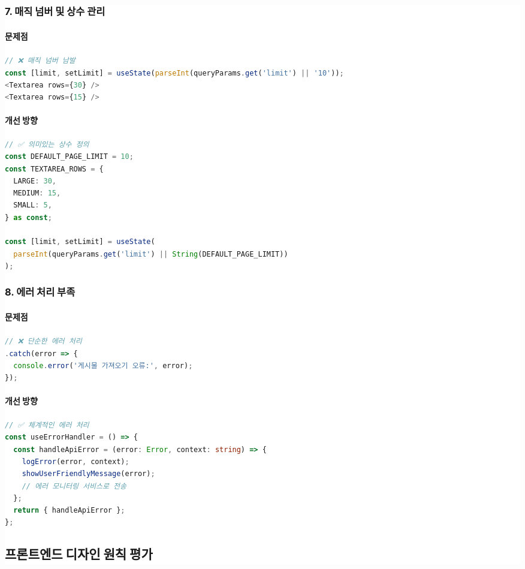 ### 7. 매직 넘버 및 상수 관리

#### 문제점

```typescript
// ❌ 매직 넘버 남발
const [limit, setLimit] = useState(parseInt(queryParams.get('limit') || '10'));
<Textarea rows={30} />
<Textarea rows={15} />
```

#### 개선 방향

```typescript
// ✅ 의미있는 상수 정의
const DEFAULT_PAGE_LIMIT = 10;
const TEXTAREA_ROWS = {
  LARGE: 30,
  MEDIUM: 15,
  SMALL: 5,
} as const;

const [limit, setLimit] = useState(
  parseInt(queryParams.get('limit') || String(DEFAULT_PAGE_LIMIT))
);
```

### 8. 에러 처리 부족

#### 문제점

```typescript
// ❌ 단순한 에러 처리
.catch(error => {
  console.error('게시물 가져오기 오류:', error);
});
```

#### 개선 방향

```typescript
// ✅ 체계적인 에러 처리
const useErrorHandler = () => {
  const handleApiError = (error: Error, context: string) => {
    logError(error, context);
    showUserFriendlyMessage(error);
    // 에러 모니터링 서비스로 전송
  };
  return { handleApiError };
};
```

## 프론트엔드 디자인 원칙 평가

